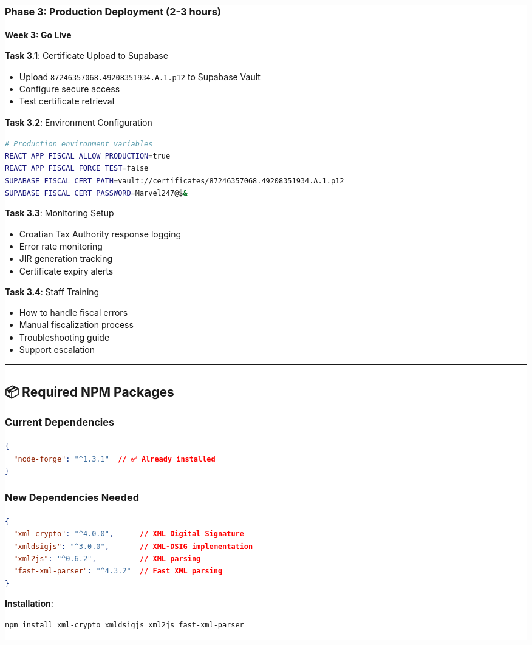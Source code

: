 ### Phase 3: Production Deployment (2-3 hours)

**Week 3: Go Live**

**Task 3.1**: Certificate Upload to Supabase
- Upload `87246357068.49208351934.A.1.p12` to Supabase Vault
- Configure secure access
- Test certificate retrieval

**Task 3.2**: Environment Configuration
```bash
# Production environment variables
REACT_APP_FISCAL_ALLOW_PRODUCTION=true
REACT_APP_FISCAL_FORCE_TEST=false
SUPABASE_FISCAL_CERT_PATH=vault://certificates/87246357068.49208351934.A.1.p12
SUPABASE_FISCAL_CERT_PASSWORD=Marvel247@$&
```

**Task 3.3**: Monitoring Setup
- Croatian Tax Authority response logging
- Error rate monitoring
- JIR generation tracking
- Certificate expiry alerts

**Task 3.4**: Staff Training
- How to handle fiscal errors
- Manual fiscalization process
- Troubleshooting guide
- Support escalation

---

## 📦 Required NPM Packages

### Current Dependencies
```json
{
  "node-forge": "^1.3.1"  // ✅ Already installed
}
```

### New Dependencies Needed
```json
{
  "xml-crypto": "^4.0.0",      // XML Digital Signature
  "xmldsigjs": "^3.0.0",       // XML-DSIG implementation
  "xml2js": "^0.6.2",          // XML parsing
  "fast-xml-parser": "^4.3.2"  // Fast XML parsing
}
```

**Installation**:
```bash
npm install xml-crypto xmldsigjs xml2js fast-xml-parser
```

---